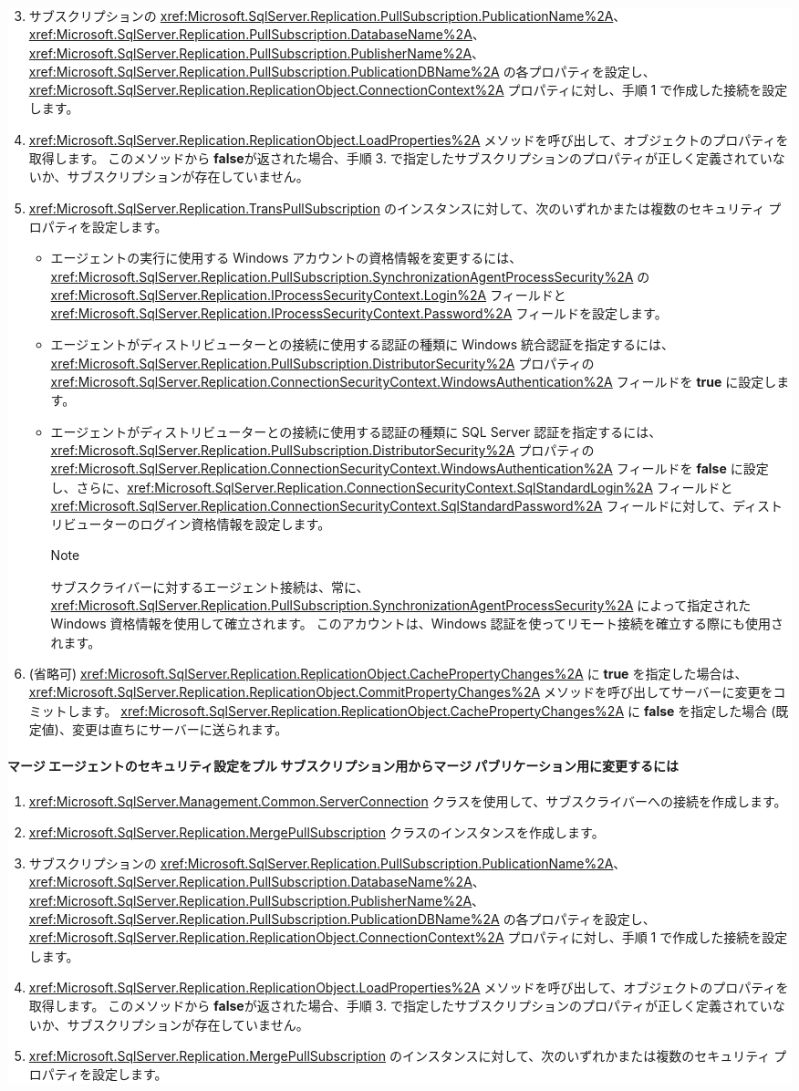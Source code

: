 3.  サブスクリプションの <xref:Microsoft.SqlServer.Replication.PullSubscription.PublicationName%2A>、<xref:Microsoft.SqlServer.Replication.PullSubscription.DatabaseName%2A>、<xref:Microsoft.SqlServer.Replication.PullSubscription.PublisherName%2A>、<xref:Microsoft.SqlServer.Replication.PullSubscription.PublicationDBName%2A> の各プロパティを設定し、<xref:Microsoft.SqlServer.Replication.ReplicationObject.ConnectionContext%2A> プロパティに対し、手順 1 で作成した接続を設定します。  
  
4.  <xref:Microsoft.SqlServer.Replication.ReplicationObject.LoadProperties%2A> メソッドを呼び出して、オブジェクトのプロパティを取得します。 このメソッドから **false**が返された場合、手順 3. で指定したサブスクリプションのプロパティが正しく定義されていないか、サブスクリプションが存在していません。  
  
5.  <xref:Microsoft.SqlServer.Replication.TransPullSubscription> のインスタンスに対して、次のいずれかまたは複数のセキュリティ プロパティを設定します。  
  
    -   エージェントの実行に使用する Windows アカウントの資格情報を変更するには、<xref:Microsoft.SqlServer.Replication.PullSubscription.SynchronizationAgentProcessSecurity%2A> の <xref:Microsoft.SqlServer.Replication.IProcessSecurityContext.Login%2A> フィールドと <xref:Microsoft.SqlServer.Replication.IProcessSecurityContext.Password%2A> フィールドを設定します。  
  
    -   エージェントがディストリビューターとの接続に使用する認証の種類に Windows 統合認証を指定するには、<xref:Microsoft.SqlServer.Replication.PullSubscription.DistributorSecurity%2A> プロパティの <xref:Microsoft.SqlServer.Replication.ConnectionSecurityContext.WindowsAuthentication%2A> フィールドを **true** に設定します。  
  
    -   エージェントがディストリビューターとの接続に使用する認証の種類に SQL Server 認証を指定するには、<xref:Microsoft.SqlServer.Replication.PullSubscription.DistributorSecurity%2A> プロパティの <xref:Microsoft.SqlServer.Replication.ConnectionSecurityContext.WindowsAuthentication%2A> フィールドを **false** に設定し、さらに、<xref:Microsoft.SqlServer.Replication.ConnectionSecurityContext.SqlStandardLogin%2A> フィールドと <xref:Microsoft.SqlServer.Replication.ConnectionSecurityContext.SqlStandardPassword%2A> フィールドに対して、ディストリビューターのログイン資格情報を設定します。  
  
        > [!NOTE]  
        >  サブスクライバーに対するエージェント接続は、常に、<xref:Microsoft.SqlServer.Replication.PullSubscription.SynchronizationAgentProcessSecurity%2A> によって指定された Windows 資格情報を使用して確立されます。 このアカウントは、Windows 認証を使ってリモート接続を確立する際にも使用されます。  
  
6.  (省略可) <xref:Microsoft.SqlServer.Replication.ReplicationObject.CachePropertyChanges%2A> に **true** を指定した場合は、<xref:Microsoft.SqlServer.Replication.ReplicationObject.CommitPropertyChanges%2A> メソッドを呼び出してサーバーに変更をコミットします。 <xref:Microsoft.SqlServer.Replication.ReplicationObject.CachePropertyChanges%2A> に **false** を指定した場合 (既定値)、変更は直ちにサーバーに送られます。  
  
#### <a name="to-change-security-settings-for-the-merge-agent-for-a-pull-subscription-to-a-merge-publication"></a>マージ エージェントのセキュリティ設定をプル サブスクリプション用からマージ パブリケーション用に変更するには  
  
1.  <xref:Microsoft.SqlServer.Management.Common.ServerConnection> クラスを使用して、サブスクライバーへの接続を作成します。  
  
2.  <xref:Microsoft.SqlServer.Replication.MergePullSubscription> クラスのインスタンスを作成します。  
  
3.  サブスクリプションの <xref:Microsoft.SqlServer.Replication.PullSubscription.PublicationName%2A>、<xref:Microsoft.SqlServer.Replication.PullSubscription.DatabaseName%2A>、<xref:Microsoft.SqlServer.Replication.PullSubscription.PublisherName%2A>、<xref:Microsoft.SqlServer.Replication.PullSubscription.PublicationDBName%2A> の各プロパティを設定し、<xref:Microsoft.SqlServer.Replication.ReplicationObject.ConnectionContext%2A> プロパティに対し、手順 1 で作成した接続を設定します。  
  
4.  <xref:Microsoft.SqlServer.Replication.ReplicationObject.LoadProperties%2A> メソッドを呼び出して、オブジェクトのプロパティを取得します。 このメソッドから **false**が返された場合、手順 3. で指定したサブスクリプションのプロパティが正しく定義されていないか、サブスクリプションが存在していません。  
  
5.  <xref:Microsoft.SqlServer.Replication.MergePullSubscription> のインスタンスに対して、次のいずれかまたは複数のセキュリティ プロパティを設定します。  
  